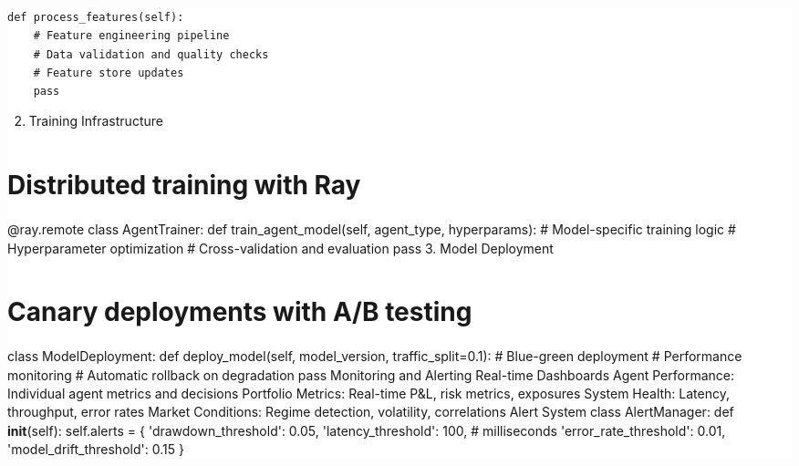     def process_features(self):
        # Feature engineering pipeline
        # Data validation and quality checks
        # Feature store updates
        pass
2. Training Infrastructure
# Distributed training with Ray
@ray.remote
class AgentTrainer:
    def train_agent_model(self, agent_type, hyperparams):
        # Model-specific training logic
        # Hyperparameter optimization
        # Cross-validation and evaluation
        pass
3. Model Deployment
# Canary deployments with A/B testing
class ModelDeployment:
    def deploy_model(self, model_version, traffic_split=0.1):
        # Blue-green deployment
        # Performance monitoring
        # Automatic rollback on degradation
        pass
Monitoring and Alerting
Real-time Dashboards
Agent Performance: Individual agent metrics and decisions
Portfolio Metrics: Real-time P&L, risk metrics, exposures
System Health: Latency, throughput, error rates
Market Conditions: Regime detection, volatility, correlations
Alert System
class AlertManager:
    def __init__(self):
        self.alerts = {
            'drawdown_threshold': 0.05,
            'latency_threshold': 100,  # milliseconds
            'error_rate_threshold': 0.01,
            'model_drift_threshold': 0.15
        }
    